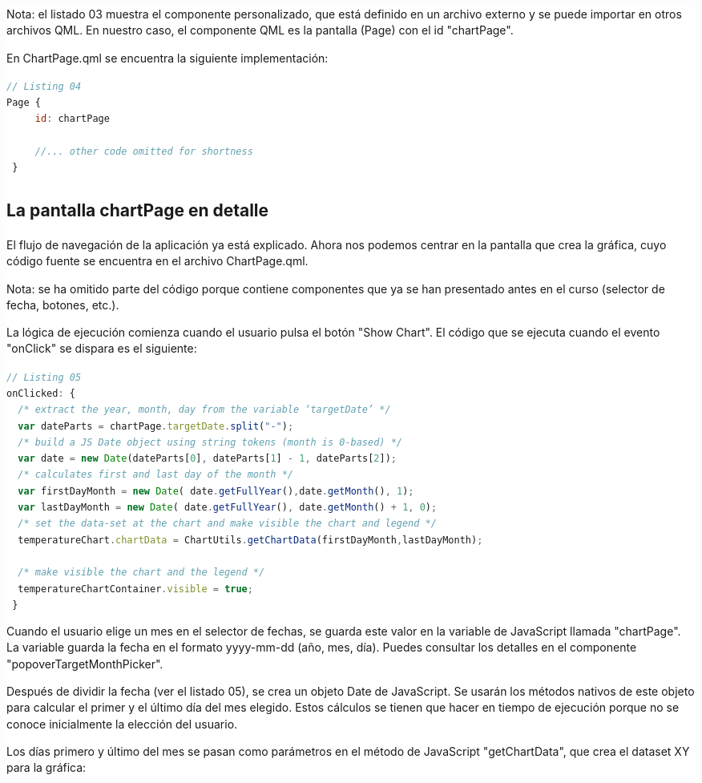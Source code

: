 Nota: el listado 03 muestra el componente personalizado, que está definido en un archivo externo y se puede importar en otros archivos QML. En nuestro caso, el componente QML es la pantalla \(Page\) con el id "chartPage".

En ChartPage.qml se encuentra la siguiente implementación:

```javascript
// Listing 04
Page {
     id: chartPage

     //... other code omitted for shortness
 }
```

## La pantalla chartPage en detalle

El flujo de navegación de la aplicación ya está explicado. Ahora nos podemos centrar en la pantalla que crea la gráfica, cuyo código fuente se encuentra en el archivo ChartPage.qml.

Nota: se ha omitido parte del código porque contiene componentes que ya se han presentado antes en el curso \(selector de fecha, botones, etc.\).

La lógica de ejecución comienza cuando el usuario pulsa el botón "Show Chart". El código que se ejecuta cuando el evento "onClick" se dispara es el siguiente:

```javascript
// Listing 05
onClicked: {
  /* extract the year, month, day from the variable ‘targetDate’ */
  var dateParts = chartPage.targetDate.split("-");
  /* build a JS Date object using string tokens (month is 0-based) */
  var date = new Date(dateParts[0], dateParts[1] - 1, dateParts[2]);
  /* calculates first and last day of the month */
  var firstDayMonth = new Date( date.getFullYear(),date.getMonth(), 1);
  var lastDayMonth = new Date( date.getFullYear(), date.getMonth() + 1, 0);
  /* set the data-set at the chart and make visible the chart and legend */
  temperatureChart.chartData = ChartUtils.getChartData(firstDayMonth,lastDayMonth);

  /* make visible the chart and the legend */
  temperatureChartContainer.visible = true;     
 }
```

Cuando el usuario elige un mes en el selector de fechas, se guarda este valor en la variable de JavaScript llamada "chartPage". La variable guarda la fecha en el formato yyyy-mm-dd \(año, mes, día\). Puedes consultar los detalles en el componente "popoverTargetMonthPicker".

Después de dividir la fecha \(ver el listado 05\), se crea un objeto Date de JavaScript. Se usarán los métodos nativos de este objeto para calcular el primer y el último día del mes elegido. Estos cálculos se tienen que hacer en tiempo de ejecución porque no se conoce inicialmente la elección del usuario.

Los días primero y último del mes se pasan como parámetros en el método de JavaScript "getChartData", que crea el dataset XY para la gráfica:

